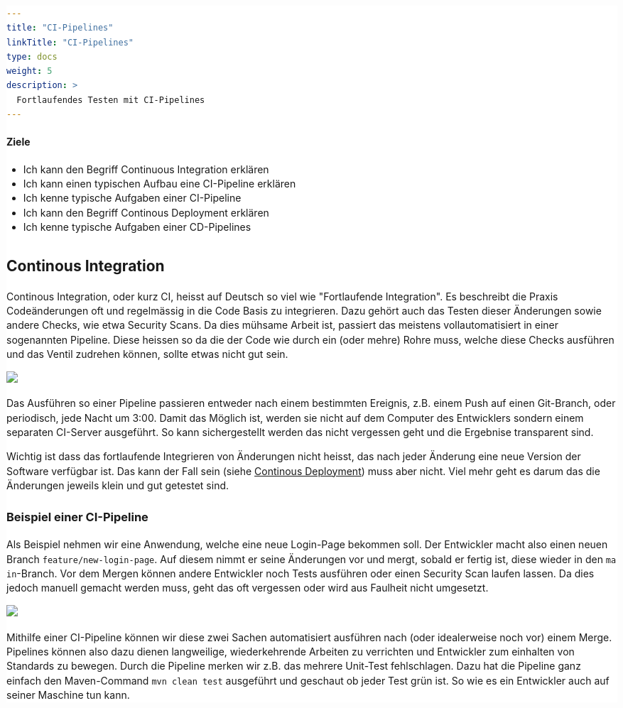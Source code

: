 ```yaml
---
title: "CI-Pipelines"
linkTitle: "CI-Pipelines"
type: docs
weight: 5
description: >
  Fortlaufendes Testen mit CI-Pipelines
---
```


#### Ziele

- Ich kann den Begriff Continuous Integration erklären
- Ich kann einen typischen Aufbau eine CI-Pipeline erklären
- Ich kenne typische Aufgaben einer CI-Pipeline
- Ich kann den Begriff Continous Deployment erklären
- Ich kenne typische Aufgaben einer CD-Pipelines

## Continous Integration

Continous Integration, oder kurz CI, heisst auf Deutsch so viel wie "Fortlaufende Integration". Es beschreibt die Praxis Codeänderungen oft und regelmässig in die Code Basis zu integrieren. Dazu gehört auch das Testen dieser Änderungen sowie andere Checks, wie etwa Security Scans. Da dies mühsame Arbeit ist, passiert das meistens vollautomatisiert in einer sogenannten Pipeline. Diese heissen so da die der Code wie durch ein (oder mehre) Rohre muss, welche diese Checks ausführen und das Ventil zudrehen können, sollte etwas nicht gut sein.

![](../images/pipeline.gif)

Das Ausführen so einer Pipeline passieren entweder nach einem bestimmten Ereignis, z.B. einem Push auf einen Git-Branch, oder periodisch, jede Nacht um 3:00. Damit das Möglich ist, werden sie nicht auf dem Computer des Entwicklers sondern einem separaten CI-Server ausgeführt. So kann sichergestellt werden das nicht vergessen geht und die Ergebnise transparent sind.

Wichtig ist dass das fortlaufende Integrieren von Änderungen nicht heisst, das nach jeder Änderung eine neue Version der Software verfügbar ist. Das kann der Fall sein (siehe [Continous Deployment](#continous-deployment-continous-delivery)) muss aber nicht. Viel mehr geht es darum das die Änderungen jeweils klein und gut getestet sind.

### Beispiel einer CI-Pipeline

Als Beispiel nehmen wir eine Anwendung, welche eine neue Login-Page bekommen soll. Der Entwickler macht also einen neuen Branch `feature/new-login-page`. Auf diesem nimmt er seine Änderungen vor und mergt, sobald er fertig ist, diese wieder in den `main`-Branch. Vor dem Mergen können andere Entwickler noch Tests ausführen oder einen Security Scan laufen lassen. Da dies jedoch manuell gemacht werden muss, geht das oft vergessen oder wird aus Faulheit nicht umgesetzt.

![](../images/no-ci.png)



Mithilfe einer CI-Pipeline können wir diese zwei Sachen automatisiert ausführen nach (oder idealerweise noch vor) einem Merge. Pipelines können also dazu dienen langweilige, wiederkehrende Arbeiten zu verrichten und Entwickler zum einhalten von Standards zu bewegen. Durch die Pipeline merken wir z.B. das mehrere Unit-Test fehlschlagen. Dazu hat die Pipeline ganz einfach den Maven-Command `mvn clean test` ausgeführt und geschaut ob jeder Test grün ist. So wie es ein Entwickler auch auf seiner Maschine tun kann.
